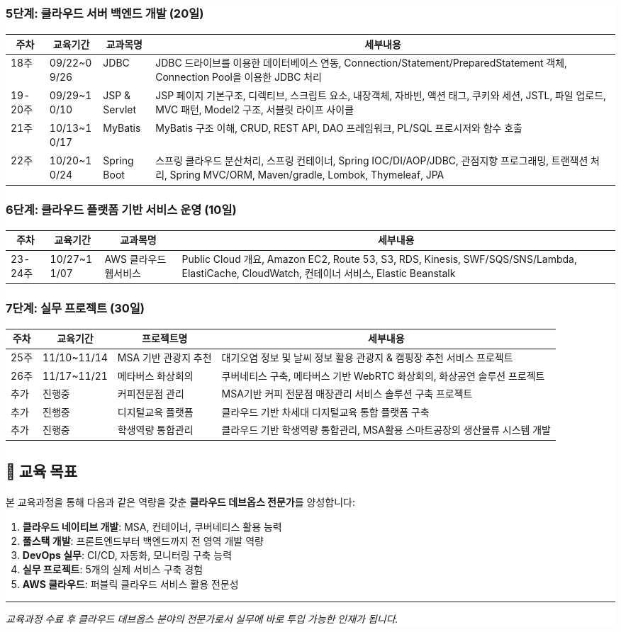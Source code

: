 ### 5단계: 클라우드 서버 백엔드 개발 (20일)

| 주차 | 교육기간 | 교과목명 | 세부내용 |
|------|----------|----------|----------|
| 18주 | 09/22~09/26 | JDBC | JDBC 드라이브를 이용한 데이터베이스 연동, Connection/Statement/PreparedStatement 객체, Connection Pool을 이용한 JDBC 처리 |
| 19-20주 | 09/29~10/10 | JSP & Servlet | JSP 페이지 기본구조, 디렉티브, 스크립트 요소, 내장객체, 자바빈, 액션 태그, 쿠키와 세션, JSTL, 파일 업로드, MVC 패턴, Model2 구조, 서블릿 라이프 사이클 |
| 21주 | 10/13~10/17 | MyBatis | MyBatis 구조 이해, CRUD, REST API, DAO 프레임워크, PL/SQL 프로시저와 함수 호출 |
| 22주 | 10/20~10/24 | Spring Boot | 스프링 클라우드 분산처리, 스프링 컨테이너, Spring IOC/DI/AOP/JDBC, 관점지향 프로그래밍, 트랜잭션 처리, Spring MVC/ORM, Maven/gradle, Lombok, Thymeleaf, JPA |

### 6단계: 클라우드 플랫폼 기반 서비스 운영 (10일)

| 주차 | 교육기간 | 교과목명 | 세부내용 |
|------|----------|----------|----------|
| 23-24주 | 10/27~11/07 | AWS 클라우드 웹서비스 | Public Cloud 개요, Amazon EC2, Route 53, S3, RDS, Kinesis, SWF/SQS/SNS/Lambda, ElastiCache, CloudWatch, 컨테이너 서비스, Elastic Beanstalk |

### 7단계: 실무 프로젝트 (30일)

| 주차 | 교육기간 | 프로젝트명 | 세부내용 |
|------|----------|------------|----------|
| 25주 | 11/10~11/14 | MSA 기반 관광지 추천 | 대기오염 정보 및 날씨 정보 활용 관광지 & 캠핑장 추천 서비스 프로젝트 |
| 26주 | 11/17~11/21 | 메타버스 화상회의 | 쿠버네티스 구축, 메타버스 기반 WebRTC 화상회의, 화상공연 솔루션 프로젝트 |
| 추가 | 진행중 | 커피전문점 관리 | MSA기반 커피 전문점 매장관리 서비스 솔루션 구축 프로젝트 |
| 추가 | 진행중 | 디지털교육 플랫폼 | 클라우드 기반 차세대 디지털교육 통합 플랫폼 구축 |
| 추가 | 진행중 | 학생역량 통합관리 | 클라우드 기반 학생역량 통합관리, MSA활용 스마트공장의 생산물류 시스템 개발 |

## 🎯 교육 목표

본 교육과정을 통해 다음과 같은 역량을 갖춘 **클라우드 데브옵스 전문가**를 양성합니다:

1. **클라우드 네이티브 개발**: MSA, 컨테이너, 쿠버네티스 활용 능력
2. **풀스택 개발**: 프론트엔드부터 백엔드까지 전 영역 개발 역량
3. **DevOps 실무**: CI/CD, 자동화, 모니터링 구축 능력
4. **실무 프로젝트**: 5개의 실제 서비스 구축 경험
5. **AWS 클라우드**: 퍼블릭 클라우드 서비스 활용 전문성

---

*교육과정 수료 후 클라우드 데브옵스 분야의 전문가로서 실무에 바로 투입 가능한 인재가 됩니다.*
